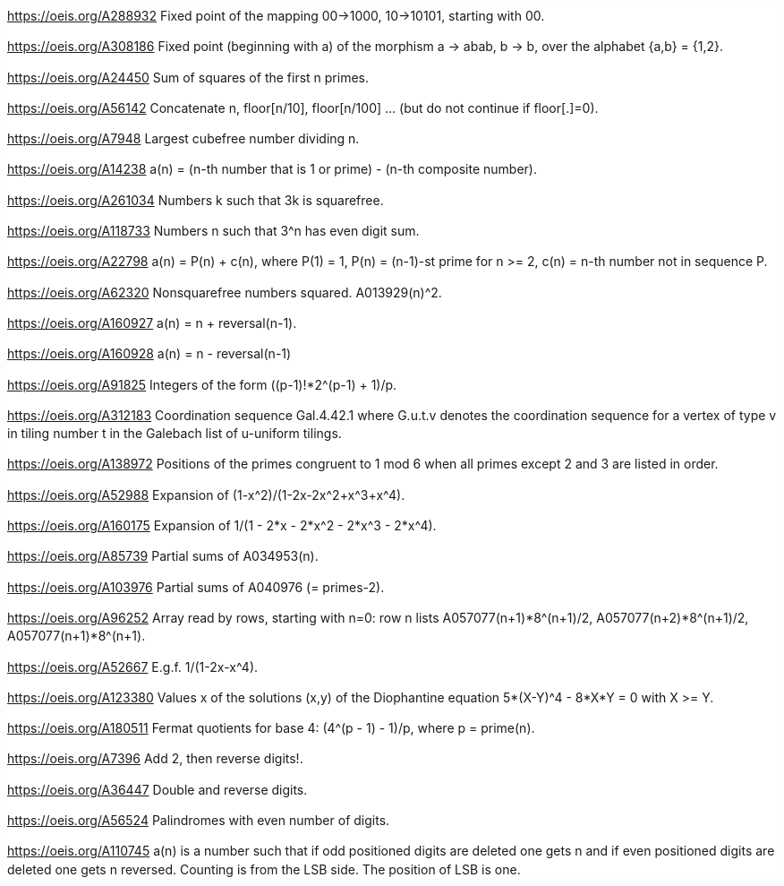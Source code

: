 https://oeis.org/A288932 Fixed point of the mapping 00->1000, 10->10101, starting with 00.

https://oeis.org/A308186 Fixed point (beginning with a) of the morphism a -> abab, b -> b, over the alphabet {a,b} = {1,2}.

https://oeis.org/A24450 Sum of squares of the first n primes.

https://oeis.org/A56142 Concatenate n, floor[n/10], floor[n/100] ... (but do not continue if floor[.]=0).

https://oeis.org/A7948 Largest cubefree number dividing n.

https://oeis.org/A14238 a(n) = (n-th number that is 1 or prime) - (n-th composite number).

https://oeis.org/A261034 Numbers k such that 3k is squarefree.

https://oeis.org/A118733 Numbers n such that 3^n has even digit sum.

https://oeis.org/A22798 a(n) = P(n) + c(n), where P(1) = 1, P(n) = (n-1)-st prime for n >= 2, c(n) = n-th number not in sequence P.

https://oeis.org/A62320 Nonsquarefree numbers squared. A013929(n)^2.

https://oeis.org/A160927 a(n) = n + reversal(n-1).

https://oeis.org/A160928 a(n) = n - reversal(n-1)

https://oeis.org/A91825 Integers of the form ((p-1)!\*2^(p-1) + 1)/p.

https://oeis.org/A312183 Coordination sequence Gal.4.42.1 where G.u.t.v denotes the coordination sequence for a vertex of type v in tiling number t in the Galebach list of u-uniform tilings.

https://oeis.org/A138972 Positions of the primes congruent to 1 mod 6 when all primes except 2 and 3 are listed in order.

https://oeis.org/A52988 Expansion of (1-x^2)/(1-2x-2x^2+x^3+x^4).

https://oeis.org/A160175 Expansion of 1/(1 - 2\*x - 2\*x^2 - 2\*x^3 - 2\*x^4).

https://oeis.org/A85739 Partial sums of A034953(n).

https://oeis.org/A103976 Partial sums of A040976 (= primes-2).

https://oeis.org/A96252 Array read by rows, starting with n=0: row n lists A057077(n+1)\*8^(n+1)/2, A057077(n+2)\*8^(n+1)/2, A057077(n+1)\*8^(n+1).

https://oeis.org/A52667 E.g.f. 1/(1-2x-x^4).

https://oeis.org/A123380 Values x of the solutions (x,y) of the Diophantine equation 5\*(X-Y)^4 - 8\*X\*Y = 0 with X >= Y.

https://oeis.org/A180511 Fermat quotients for base 4: (4^(p - 1) - 1)/p, where p = prime(n).

https://oeis.org/A7396 Add 2, then reverse digits!.

https://oeis.org/A36447 Double and reverse digits.

https://oeis.org/A56524 Palindromes with even number of digits.

https://oeis.org/A110745 a(n) is a number such that if odd positioned digits are deleted one gets n and if even positioned digits are deleted one gets n reversed. Counting is from the LSB side. The position of LSB is one.
